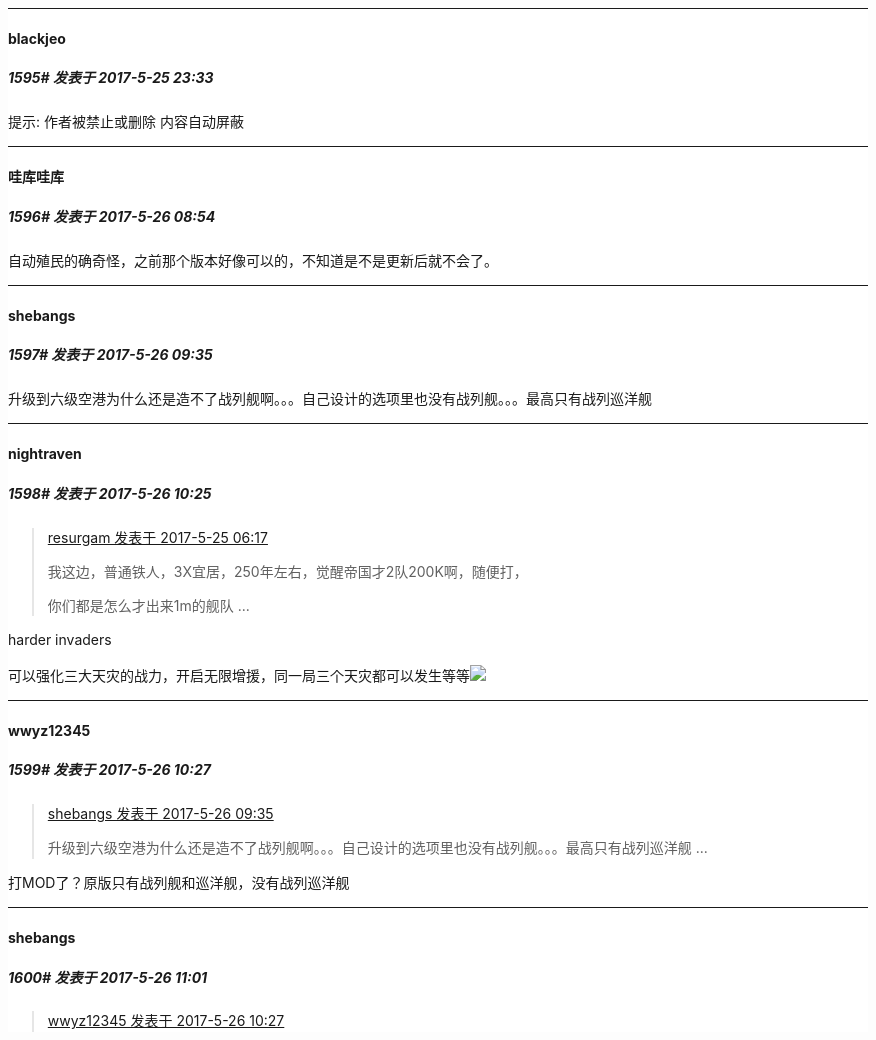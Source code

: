 *****

####  blackjeo  
##### 1595#       发表于 2017-5-25 23:33

提示: 作者被禁止或删除 内容自动屏蔽

*****

####  哇库哇库  
##### 1596#       发表于 2017-5-26 08:54

自动殖民的确奇怪，之前那个版本好像可以的，不知道是不是更新后就不会了。

*****

####  shebangs  
##### 1597#       发表于 2017-5-26 09:35

升级到六级空港为什么还是造不了战列舰啊。。。自己设计的选项里也没有战列舰。。。最高只有战列巡洋舰

*****

####  nightraven  
##### 1598#       发表于 2017-5-26 10:25

<blockquote><a href="httphttps://bbs.saraba1st.com/2b/forum.php?mod=redirect&amp;goto=findpost&amp;pid=36049003&amp;ptid=1275523" target="_blank">resurgam 发表于 2017-5-25 06:17</a>

我这边，普通铁人，3X宜居，250年左右，觉醒帝国才2队200K啊，随便打，

你们都是怎么才出来1m的舰队 ...</blockquote>
harder invaders

可以强化三大天灾的战力，开启无限增援，同一局三个天灾都可以发生等等<img src="https://static.saraba1st.com/image/smiley/face2017/033.png" referrerpolicy="no-referrer">

*****

####  wwyz12345  
##### 1599#       发表于 2017-5-26 10:27

<blockquote><a href="httphttps://bbs.saraba1st.com/2b/forum.php?mod=redirect&amp;goto=findpost&amp;pid=36059926&amp;ptid=1275523" target="_blank">shebangs 发表于 2017-5-26 09:35</a>

升级到六级空港为什么还是造不了战列舰啊。。。自己设计的选项里也没有战列舰。。。最高只有战列巡洋舰 ...</blockquote>
打MOD了？原版只有战列舰和巡洋舰，没有战列巡洋舰

*****

####  shebangs  
##### 1600#       发表于 2017-5-26 11:01

<blockquote><a href="httphttps://bbs.saraba1st.com/2b/forum.php?mod=redirect&amp;goto=findpost&amp;pid=36060525&amp;ptid=1275523" target="_blank">wwyz12345 发表于 2017-5-26 10:27</a>
